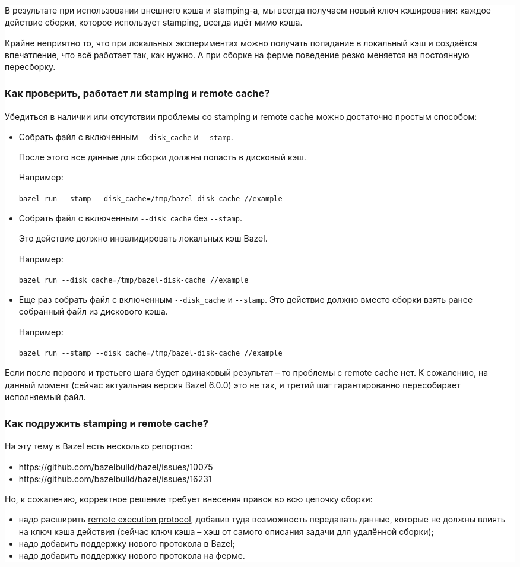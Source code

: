 В результате при использовании внешнего кэша и stamping-а, мы всегда получаем новый ключ кэширования: каждое действие
сборки, которое использует stamping, всегда идёт мимо кэша.

Крайне неприятно то, что при локальных экспериментах можно получать попадание в локальный кэш и создаётся впечатление,
что всё работает так, как нужно. А при сборке на ферме поведение резко меняется на постоянную пересборку.

### Как проверить, работает ли stamping и remote cache?

Убедиться в наличии или отсутствии проблемы со stamping и remote cache можно достаточно простым способом:

- Собрать файл с включенным `--disk_cache` и `--stamp`.

  После этого все данные для сборки должны попасть в дисковый кэш.

  Например:
  ```shell
  bazel run --stamp --disk_cache=/tmp/bazel-disk-cache //example
  ```
- Собрать файл с включенным `--disk_cache` без `--stamp`.

  Это действие должно инвалидировать локальных кэш Bazel.

  Например:
  ```shell
  bazel run --disk_cache=/tmp/bazel-disk-cache //example
  ```

- Еще раз собрать файл с включенным `--disk_cache` и `--stamp`.
  Это действие должно вместо сборки взять ранее собранный файл из дискового кэша.

  Например:
  ```shell
  bazel run --stamp --disk_cache=/tmp/bazel-disk-cache //example
  ```

Если после первого и третьего шага будет одинаковый результат – то проблемы с remote cache нет. К сожалению, на данный
момент (сейчас актуальная версия Bazel 6.0.0) это не так, и третий шаг гарантированно пересобирает исполняемый файл.

### Как подружить stamping и remote cache?

На эту тему в Bazel есть несколько репортов:

- https://github.com/bazelbuild/bazel/issues/10075
- https://github.com/bazelbuild/bazel/issues/16231

Но, к сожалению, корректное решение требует внесения правок во всю цепочку сборки:

- надо расширить [remote execution protocol](https://github.com/bazelbuild/remote-apis), добавив туда возможность
  передавать данные, которые не должны влиять на ключ кэша действия (сейчас ключ кэша – хэш от самого описания задачи
  для удалённой сборки);
- надо добавить поддержку нового протокола в Bazel;
- надо добавить поддержку нового протокола на ферме.
